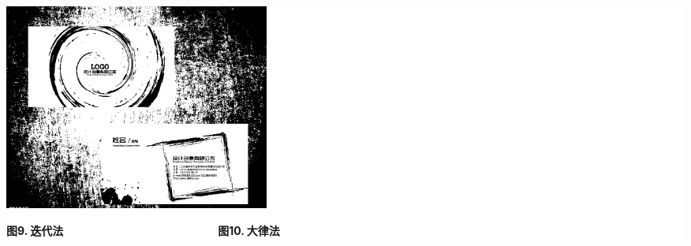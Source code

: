 <img src = "otsu_method/resultC.BMP" height = 256>

<strong>图9. 迭代法&emsp;&emsp;&emsp;&emsp;&emsp;&emsp;&emsp;&emsp;&emsp;&emsp;&emsp;&emsp;&emsp;&emsp;图10. 大律法</strong>
</center>
<center>
